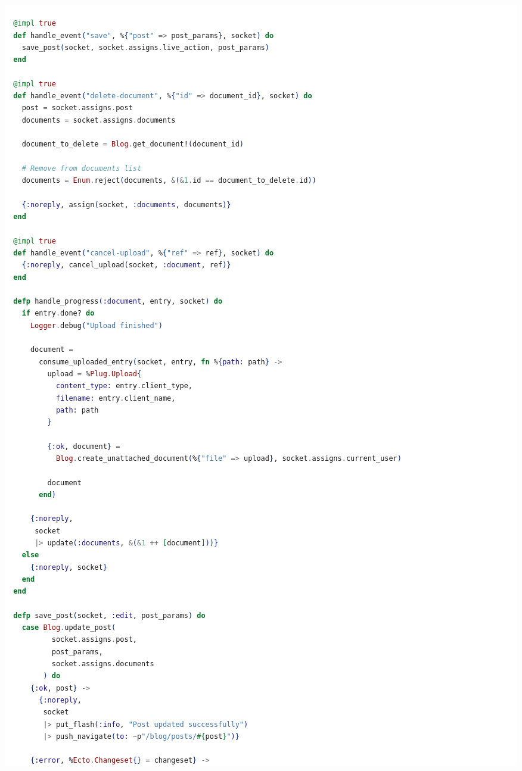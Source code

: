 ```elixir

  @impl true
  def handle_event("save", %{"post" => post_params}, socket) do
    save_post(socket, socket.assigns.live_action, post_params)
  end

  @impl true
  def handle_event("delete-document", %{"id" => document_id}, socket) do
    post = socket.assigns.post
    documents = socket.assigns.documents

    document_to_delete = Blog.get_document!(document_id)

    # Remove from documents list
    documents = Enum.reject(documents, &(&1.id == document_to_delete.id))

    {:noreply, assign(socket, :documents, documents)}
  end

  @impl true
  def handle_event("cancel-upload", %{"ref" => ref}, socket) do
    {:noreply, cancel_upload(socket, :document, ref)}
  end

  defp handle_progress(:document, entry, socket) do
    if entry.done? do
      Logger.debug("Upload finished")

      document =
        consume_uploaded_entry(socket, entry, fn %{path: path} ->
          upload = %Plug.Upload{
            content_type: entry.client_type,
            filename: entry.client_name,
            path: path
          }

          {:ok, document} =
            Blog.create_unattached_document(%{"file" => upload}, socket.assigns.current_user)

          document
        end)

      {:noreply,
       socket
       |> update(:documents, &(&1 ++ [document]))}
    else
      {:noreply, socket}
    end
  end

  defp save_post(socket, :edit, post_params) do
    case Blog.update_post(
           socket.assigns.post,
           post_params,
           socket.assigns.documents
         ) do
      {:ok, post} ->
        {:noreply,
         socket
         |> put_flash(:info, "Post updated successfully")
         |> push_navigate(to: ~p"/blog/posts/#{post}")}

      {:error, %Ecto.Changeset{} = changeset} ->
```